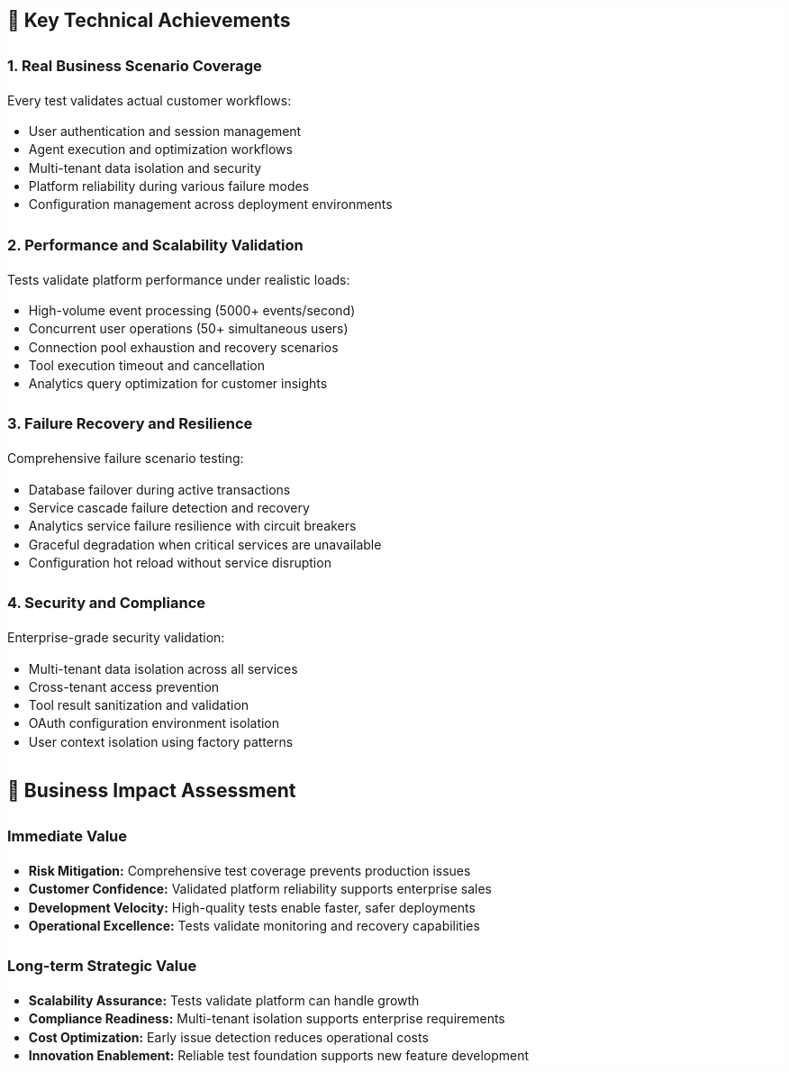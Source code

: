## 🎯 Key Technical Achievements

### **1. Real Business Scenario Coverage**
Every test validates actual customer workflows:
- User authentication and session management
- Agent execution and optimization workflows  
- Multi-tenant data isolation and security
- Platform reliability during various failure modes
- Configuration management across deployment environments

### **2. Performance and Scalability Validation**
Tests validate platform performance under realistic loads:
- High-volume event processing (5000+ events/second)
- Concurrent user operations (50+ simultaneous users)  
- Connection pool exhaustion and recovery scenarios
- Tool execution timeout and cancellation
- Analytics query optimization for customer insights

### **3. Failure Recovery and Resilience**
Comprehensive failure scenario testing:
- Database failover during active transactions
- Service cascade failure detection and recovery
- Analytics service failure resilience with circuit breakers
- Graceful degradation when critical services are unavailable
- Configuration hot reload without service disruption

### **4. Security and Compliance**
Enterprise-grade security validation:
- Multi-tenant data isolation across all services
- Cross-tenant access prevention
- Tool result sanitization and validation  
- OAuth configuration environment isolation
- User context isolation using factory patterns

## 🚀 Business Impact Assessment

### **Immediate Value**
- **Risk Mitigation:** Comprehensive test coverage prevents production issues
- **Customer Confidence:** Validated platform reliability supports enterprise sales
- **Development Velocity:** High-quality tests enable faster, safer deployments
- **Operational Excellence:** Tests validate monitoring and recovery capabilities

### **Long-term Strategic Value**
- **Scalability Assurance:** Tests validate platform can handle growth
- **Compliance Readiness:** Multi-tenant isolation supports enterprise requirements  
- **Cost Optimization:** Early issue detection reduces operational costs
- **Innovation Enablement:** Reliable test foundation supports new feature development
